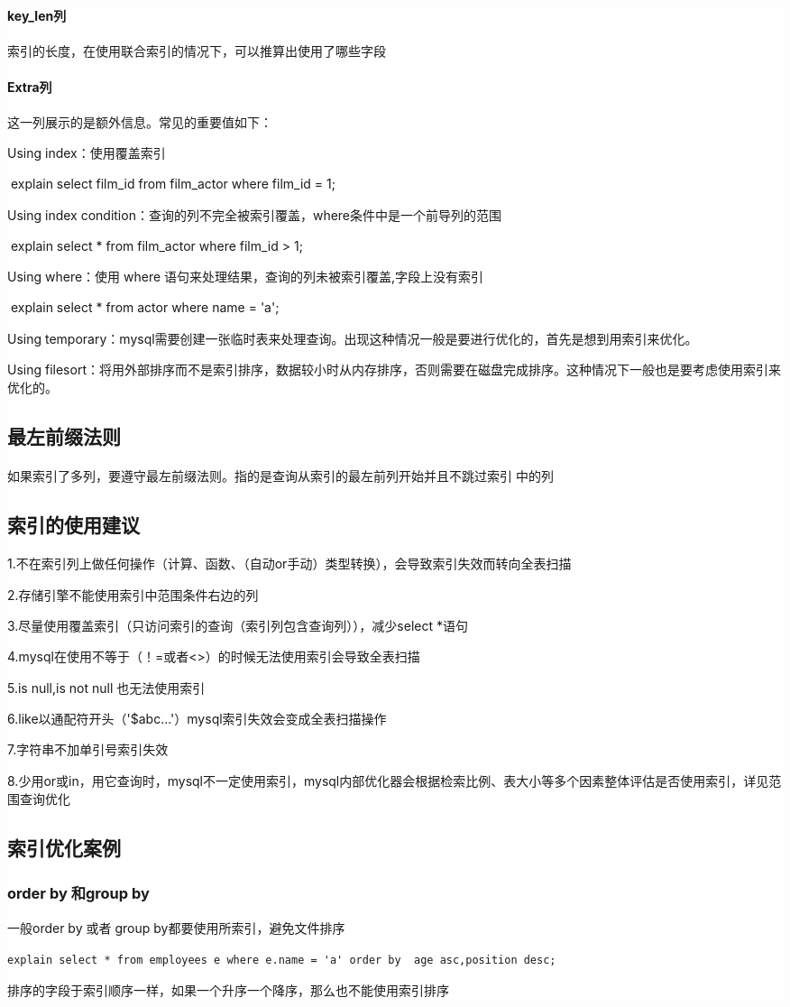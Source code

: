 #### key_len列  

索引的长度，在使用联合索引的情况下，可以推算出使用了哪些字段

#### Extra列  

这一列展示的是额外信息。常见的重要值如下： 

Using index：使用覆盖索引  

​				explain select film_id from film_actor where film_id = 1;  

Using index condition：查询的列不完全被索引覆盖，where条件中是一个前导列的范围  

​				explain select * from film_actor where film_id > 1;  

Using where：使用 where 语句来处理结果，查询的列未被索引覆盖,字段上没有索引

​				explain select * from actor where name = 'a';  

Using temporary：mysql需要创建一张临时表来处理查询。出现这种情况一般是要进行优化的，首先是想到用索引来优化。  

Using filesort：将用外部排序而不是索引排序，数据较小时从内存排序，否则需要在磁盘完成排序。这种情况下一般也是要考虑使用索引来优化的。  

## 最左前缀法则

如果索引了多列，要遵守最左前缀法则。指的是查询从索引的最左前列开始并且不跳过索引
中的列  

## 索引的使用建议

1.不在索引列上做任何操作（计算、函数、（自动or手动）类型转换），会导致索引失效而转向全表扫描  

2.存储引擎不能使用索引中范围条件右边的列  

3.尽量使用覆盖索引（只访问索引的查询（索引列包含查询列）），减少select *语句  

4.mysql在使用不等于（！=或者<>）的时候无法使用索引会导致全表扫描  

5.is null,is not null 也无法使用索引  

6.like以通配符开头（'$abc...'）mysql索引失效会变成全表扫描操作  

7.字符串不加单引号索引失效  

8.少用or或in，用它查询时，mysql不一定使用索引，mysql内部优化器会根据检索比例、表大小等多个因素整体评估是否使用索引，详见范围查询优化  

## 索引优化案例

### order by  和group by

一般order by 或者 group by都要使用所索引，避免文件排序

```mysql
explain select * from employees e where e.name = 'a' order by  age asc,position desc;
```

排序的字段于索引顺序一样，如果一个升序一个降序，那么也不能使用索引排序
